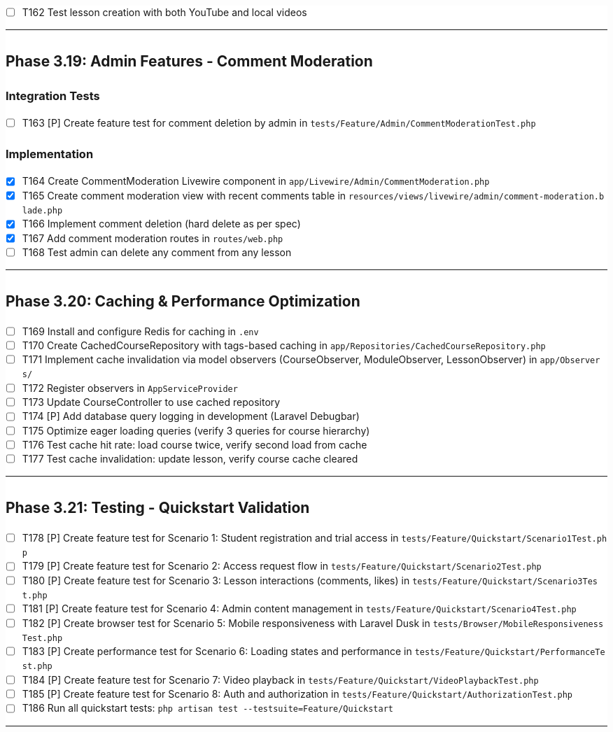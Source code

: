 - [ ] T162 Test lesson creation with both YouTube and local videos

---

## Phase 3.19: Admin Features - Comment Moderation

### Integration Tests
- [ ] T163 [P] Create feature test for comment deletion by admin in `tests/Feature/Admin/CommentModerationTest.php`

### Implementation
- [X] T164 Create CommentModeration Livewire component in `app/Livewire/Admin/CommentModeration.php`
- [X] T165 Create comment moderation view with recent comments table in `resources/views/livewire/admin/comment-moderation.blade.php`
- [X] T166 Implement comment deletion (hard delete as per spec)
- [X] T167 Add comment moderation routes in `routes/web.php`
- [ ] T168 Test admin can delete any comment from any lesson

---

## Phase 3.20: Caching & Performance Optimization

- [ ] T169 Install and configure Redis for caching in `.env`
- [ ] T170 Create CachedCourseRepository with tags-based caching in `app/Repositories/CachedCourseRepository.php`
- [ ] T171 Implement cache invalidation via model observers (CourseObserver, ModuleObserver, LessonObserver) in `app/Observers/`
- [ ] T172 Register observers in `AppServiceProvider`
- [ ] T173 Update CourseController to use cached repository
- [ ] T174 [P] Add database query logging in development (Laravel Debugbar)
- [ ] T175 Optimize eager loading queries (verify 3 queries for course hierarchy)
- [ ] T176 Test cache hit rate: load course twice, verify second load from cache
- [ ] T177 Test cache invalidation: update lesson, verify course cache cleared

---

## Phase 3.21: Testing - Quickstart Validation

- [ ] T178 [P] Create feature test for Scenario 1: Student registration and trial access in `tests/Feature/Quickstart/Scenario1Test.php`
- [ ] T179 [P] Create feature test for Scenario 2: Access request flow in `tests/Feature/Quickstart/Scenario2Test.php`
- [ ] T180 [P] Create feature test for Scenario 3: Lesson interactions (comments, likes) in `tests/Feature/Quickstart/Scenario3Test.php`
- [ ] T181 [P] Create feature test for Scenario 4: Admin content management in `tests/Feature/Quickstart/Scenario4Test.php`
- [ ] T182 [P] Create browser test for Scenario 5: Mobile responsiveness with Laravel Dusk in `tests/Browser/MobileResponsivenessTest.php`
- [ ] T183 [P] Create performance test for Scenario 6: Loading states and performance in `tests/Feature/Quickstart/PerformanceTest.php`
- [ ] T184 [P] Create feature test for Scenario 7: Video playback in `tests/Feature/Quickstart/VideoPlaybackTest.php`
- [ ] T185 [P] Create feature test for Scenario 8: Auth and authorization in `tests/Feature/Quickstart/AuthorizationTest.php`
- [ ] T186 Run all quickstart tests: `php artisan test --testsuite=Feature/Quickstart`

---